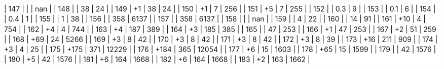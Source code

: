 | 147 |       |          |     nan |
| 148 |       |     38   |      24 |
| 149 |    +1 |     38   |      24 |
| 150 |    +1 |      7   |     256 |
| 151 |    +5 |      7   |     255 |
| 152 |       |      0.3 |       9 |
| 153 |       |      0.1 |       6 |
| 154 |       |      0.4 |       1 |
| 155 |       |      1   |      38 |
| 156 |       |    358   |    6137 |
| 157 |       |    358   |    6137 |
| 158 |       |          |     nan |
| 159 |       |      4   |      22 |
| 160 |       |     14   |      91 |
| 161 |   +10 |      4   |     754 |
| 162 |    +4 |      4   |     744 |
| 163 |    +4 |    187   |     389 |
| 164 |    +3 |    185   |     385 |
| 165 |       |     47   |     253 |
| 166 |    +1 |     47   |     253 |
| 167 |    +2 |     51   |     259 |
| 168 |   +69 |     24   |    5266 |
| 169 |    +3 |      8   |      42 |
| 170 |    +3 |      8   |      42 |
| 171 |    +3 |      8   |      42 |
| 172 |    +3 |      8   |      39 |
| 173 |   +16 |    211   |     909 |
| 174 |    +3 |      4   |      25 |
| 175 |  +175 |    371   |   12229 |
| 176 |  +184 |    365   |   12054 |
| 177 |    +6 |     15   |    1603 |
| 178 |   +65 |     15   |    1599 |
| 179 |       |     42   |    1576 |
| 180 |    +5 |     42   |    1576 |
| 181 |    +6 |    164   |    1668 |
| 182 |    +6 |    164   |    1668 |
| 183 |    +2 |    163   |    1662 |